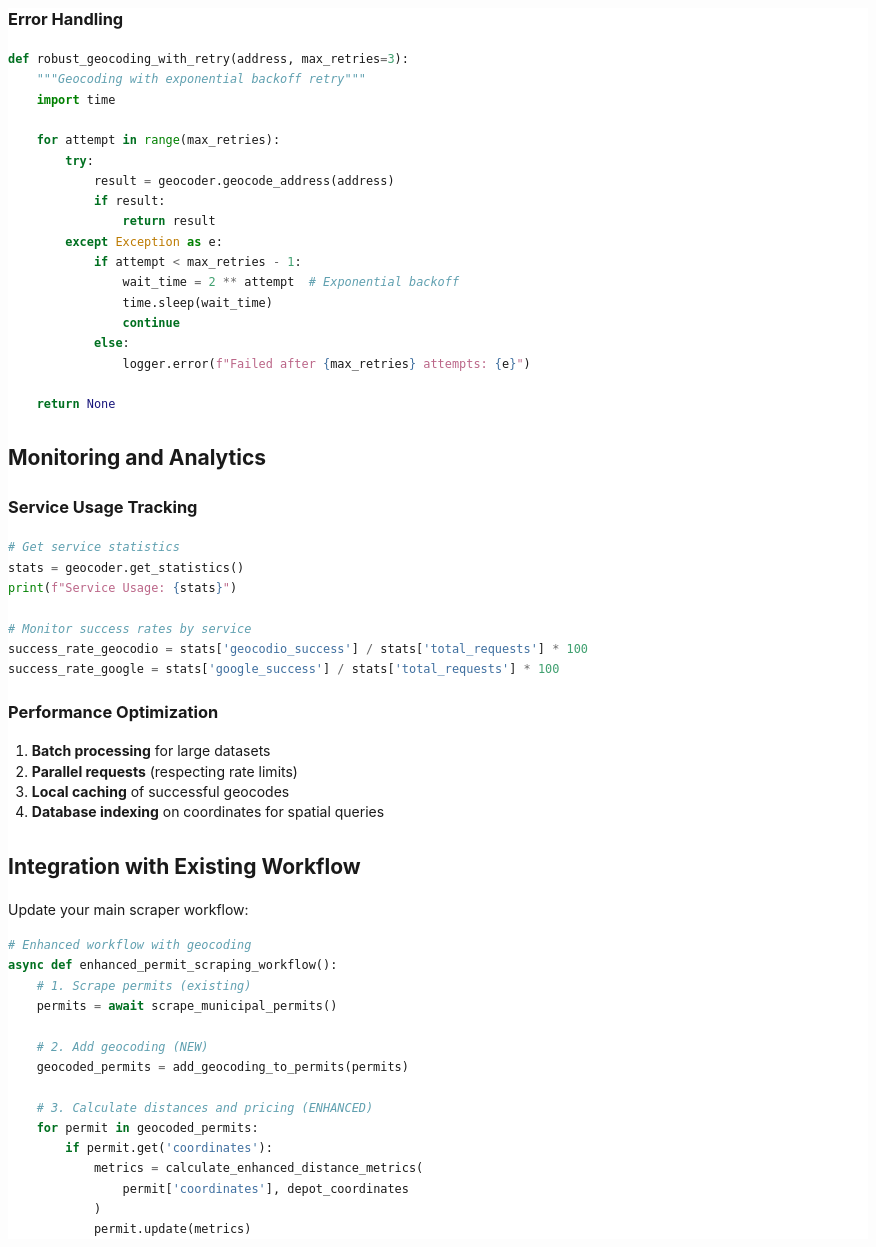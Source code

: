 ### Error Handling

```python
def robust_geocoding_with_retry(address, max_retries=3):
    """Geocoding with exponential backoff retry"""
    import time
    
    for attempt in range(max_retries):
        try:
            result = geocoder.geocode_address(address)
            if result:
                return result
        except Exception as e:
            if attempt < max_retries - 1:
                wait_time = 2 ** attempt  # Exponential backoff
                time.sleep(wait_time)
                continue
            else:
                logger.error(f"Failed after {max_retries} attempts: {e}")
    
    return None
```

## Monitoring and Analytics

### Service Usage Tracking

```python
# Get service statistics
stats = geocoder.get_statistics()
print(f"Service Usage: {stats}")

# Monitor success rates by service
success_rate_geocodio = stats['geocodio_success'] / stats['total_requests'] * 100
success_rate_google = stats['google_success'] / stats['total_requests'] * 100
```

### Performance Optimization

1. **Batch processing** for large datasets
2. **Parallel requests** (respecting rate limits)
3. **Local caching** of successful geocodes
4. **Database indexing** on coordinates for spatial queries

## Integration with Existing Workflow

Update your main scraper workflow:

```python
# Enhanced workflow with geocoding
async def enhanced_permit_scraping_workflow():
    # 1. Scrape permits (existing)
    permits = await scrape_municipal_permits()
    
    # 2. Add geocoding (NEW)
    geocoded_permits = add_geocoding_to_permits(permits)
    
    # 3. Calculate distances and pricing (ENHANCED)
    for permit in geocoded_permits:
        if permit.get('coordinates'):
            metrics = calculate_enhanced_distance_metrics(
                permit['coordinates'], depot_coordinates
            )
            permit.update(metrics)
```